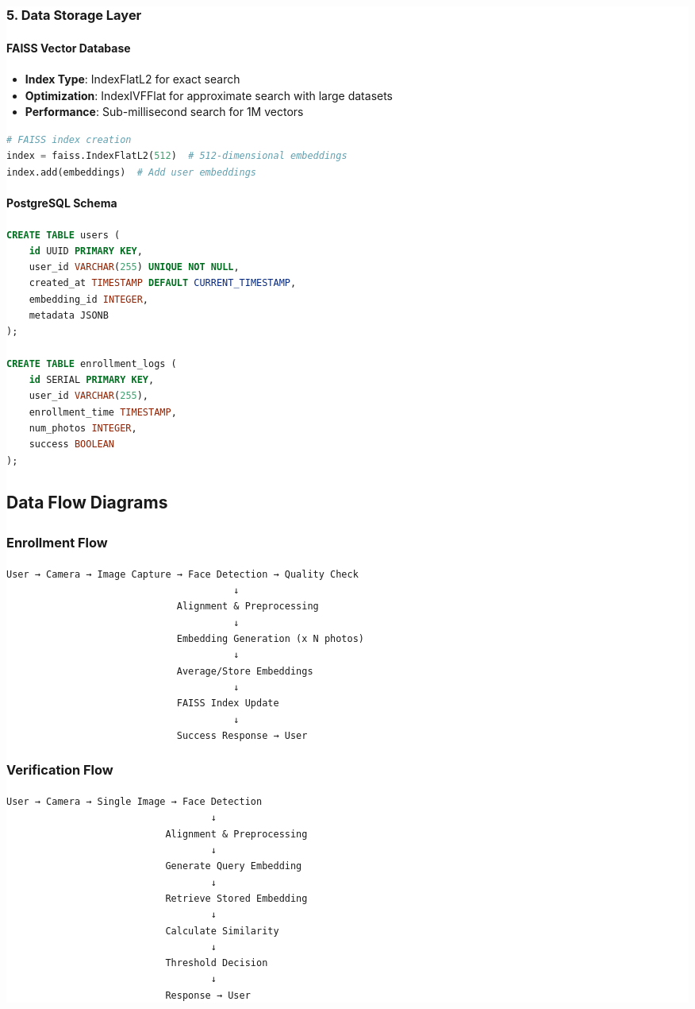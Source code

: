### 5. Data Storage Layer

#### FAISS Vector Database
- **Index Type**: IndexFlatL2 for exact search
- **Optimization**: IndexIVFFlat for approximate search with large datasets
- **Performance**: Sub-millisecond search for 1M vectors

```python
# FAISS index creation
index = faiss.IndexFlatL2(512)  # 512-dimensional embeddings
index.add(embeddings)  # Add user embeddings
```

#### PostgreSQL Schema
```sql
CREATE TABLE users (
    id UUID PRIMARY KEY,
    user_id VARCHAR(255) UNIQUE NOT NULL,
    created_at TIMESTAMP DEFAULT CURRENT_TIMESTAMP,
    embedding_id INTEGER,
    metadata JSONB
);

CREATE TABLE enrollment_logs (
    id SERIAL PRIMARY KEY,
    user_id VARCHAR(255),
    enrollment_time TIMESTAMP,
    num_photos INTEGER,
    success BOOLEAN
);
```

## Data Flow Diagrams

### Enrollment Flow
```
User → Camera → Image Capture → Face Detection → Quality Check
                                        ↓
                              Alignment & Preprocessing
                                        ↓
                              Embedding Generation (x N photos)
                                        ↓
                              Average/Store Embeddings
                                        ↓
                              FAISS Index Update
                                        ↓
                              Success Response → User
```

### Verification Flow
```
User → Camera → Single Image → Face Detection
                                    ↓
                            Alignment & Preprocessing
                                    ↓
                            Generate Query Embedding
                                    ↓
                            Retrieve Stored Embedding
                                    ↓
                            Calculate Similarity
                                    ↓
                            Threshold Decision
                                    ↓
                            Response → User
```